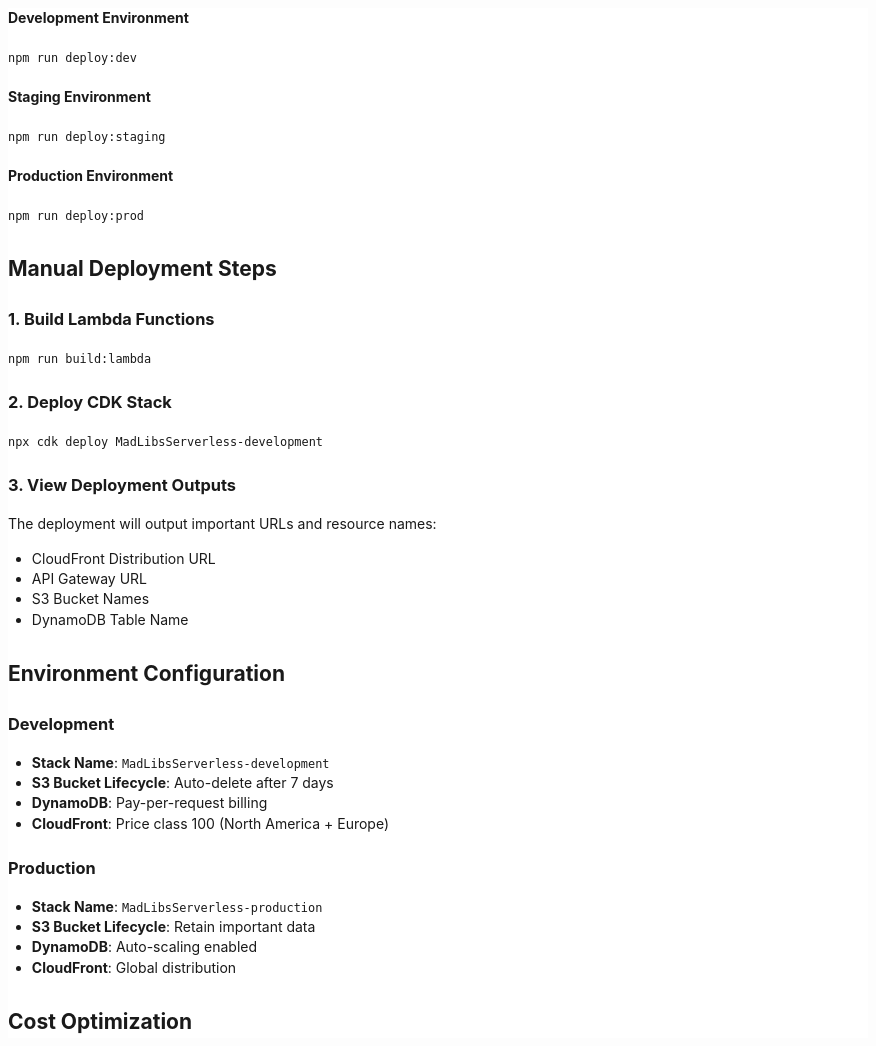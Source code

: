 #### Development Environment
```bash
npm run deploy:dev
```

#### Staging Environment
```bash
npm run deploy:staging
```

#### Production Environment
```bash
npm run deploy:prod
```

## Manual Deployment Steps

### 1. Build Lambda Functions
```bash
npm run build:lambda
```

### 2. Deploy CDK Stack
```bash
npx cdk deploy MadLibsServerless-development
```

### 3. View Deployment Outputs
The deployment will output important URLs and resource names:
- CloudFront Distribution URL
- API Gateway URL
- S3 Bucket Names
- DynamoDB Table Name

## Environment Configuration

### Development
- **Stack Name**: `MadLibsServerless-development`
- **S3 Bucket Lifecycle**: Auto-delete after 7 days
- **DynamoDB**: Pay-per-request billing
- **CloudFront**: Price class 100 (North America + Europe)

### Production
- **Stack Name**: `MadLibsServerless-production`
- **S3 Bucket Lifecycle**: Retain important data
- **DynamoDB**: Auto-scaling enabled
- **CloudFront**: Global distribution

## Cost Optimization
